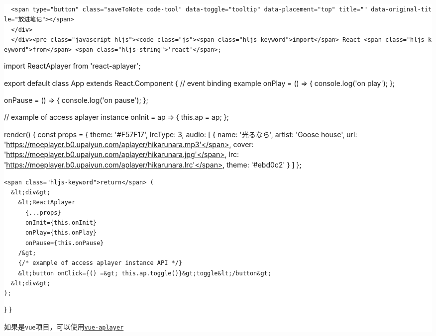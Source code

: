       <span type="button" class="saveToNote code-tool" data-toggle="tooltip" data-placement="top" title="" data-original-title="放进笔记"></span>
      </div>
      </div><pre class="javascript hljs"><code class="js"><span class="hljs-keyword">import</span> React <span class="hljs-keyword">from</span> <span class="hljs-string">'react'</span>;
<span class="hljs-keyword">import</span> ReactAplayer <span class="hljs-keyword">from</span> <span class="hljs-string">'react-aplayer'</span>;

<span class="hljs-keyword">export</span> <span class="hljs-keyword">default</span> <span class="hljs-class"><span class="hljs-keyword">class</span> <span class="hljs-title">App</span> <span class="hljs-keyword">extends</span> <span class="hljs-title">React</span>.<span class="hljs-title">Component</span> </span>{
  <span class="hljs-comment">// event binding example</span>
  onPlay = <span class="hljs-function"><span class="hljs-params">()</span> =&gt;</span> {
    <span class="hljs-built_in">console</span>.log(<span class="hljs-string">'on play'</span>);
  };

  onPause = <span class="hljs-function"><span class="hljs-params">()</span> =&gt;</span> {
    <span class="hljs-built_in">console</span>.log(<span class="hljs-string">'on pause'</span>);
  };

  <span class="hljs-comment">// example of access aplayer instance</span>
  onInit = <span class="hljs-function"><span class="hljs-params">ap</span> =&gt;</span> {
    <span class="hljs-keyword">this</span>.ap = ap;
  };

  render() {
    <span class="hljs-keyword">const</span> props = {
      <span class="hljs-attr">theme</span>: <span class="hljs-string">'#F57F17'</span>,
      <span class="hljs-attr">lrcType</span>: <span class="hljs-number">3</span>,
      <span class="hljs-attr">audio</span>: [
        {
          <span class="hljs-attr">name</span>: <span class="hljs-string">'光るなら'</span>,
          <span class="hljs-attr">artist</span>: <span class="hljs-string">'Goose house'</span>,
          <span class="hljs-attr">url</span>: <span class="hljs-string">'https://moeplayer.b0.upaiyun.com/aplayer/hikarunara.mp3'</span>,
          <span class="hljs-attr">cover</span>: <span class="hljs-string">'https://moeplayer.b0.upaiyun.com/aplayer/hikarunara.jpg'</span>,
          <span class="hljs-attr">lrc</span>: <span class="hljs-string">'https://moeplayer.b0.upaiyun.com/aplayer/hikarunara.lrc'</span>,
          <span class="hljs-attr">theme</span>: <span class="hljs-string">'#ebd0c2'</span>
        }
      ]
    };

    <span class="hljs-keyword">return</span> (
      &lt;div&gt;
        &lt;ReactAplayer
          {...props}
          onInit={this.onInit}
          onPlay={this.onPlay}
          onPause={this.onPause}
        /&gt;
        {/* example of access aplayer instance API */}
        &lt;button onClick={() =&gt; this.ap.toggle()}&gt;toggle&lt;/button&gt;
      &lt;div&gt;
    );
  }
}</code></pre>
<p>如果是<code>vue</code>项目，可以使用<a href="https://github.com/SevenOutman/vue-aplayer" rel="nofollow noreferrer" target="_blank"><code>vue-aplayer</code></a></p>
<div class="widget-codetool" style="display:none;">
      <div class="widget-codetool--inner">
      <span class="selectCode code-tool" data-toggle="tooltip" data-placement="top" title="" data-original-title="全选"></span>